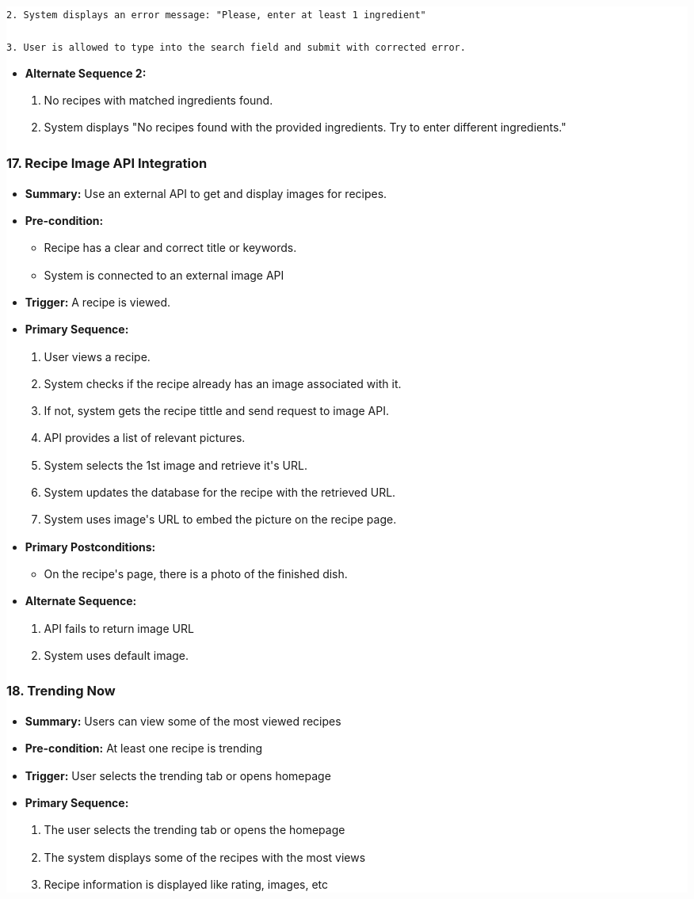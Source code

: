     2. System displays an error message: "Please, enter at least 1 ingredient"

    3. User is allowed to type into the search field and submit with corrected error.

- **Alternate Sequence 2:**

    1. No recipes with matched ingredients found.

    2. System displays "No recipes found with the provided ingredients. Try to enter different ingredients."

### 17. Recipe Image API Integration

- **Summary:** Use an external API to get and display images for recipes.

- **Pre-condition:**

    - Recipe has a clear and correct title or keywords.

    - System is connected to an external image API

- **Trigger:** A recipe is viewed.

- **Primary Sequence:**

    1. User views a recipe.

    2. System checks if the recipe already has an image associated with it. 

    3. If not, system gets the recipe tittle and send request to image API.

    4. API provides a list of relevant pictures.

    5. System selects the 1st image and retrieve it's URL.

    6. System updates the database for the recipe with the retrieved URL.

    7. System uses image's URL to embed the picture on the recipe page.

- **Primary Postconditions:**

    - On the recipe's page, there is a photo of the finished dish.

- **Alternate Sequence:**

    1. API fails to return image URL

    2. System uses default image.

### 18. Trending Now

- **Summary:** Users can view some of the most viewed recipes

- **Pre-condition:** At least one recipe is trending

- **Trigger:** User selects the trending tab or opens homepage

- **Primary Sequence:**

    1. The user selects the trending tab or opens the homepage

    2. The system displays some of the recipes with the most views

    3. Recipe information is displayed like rating, images, etc

